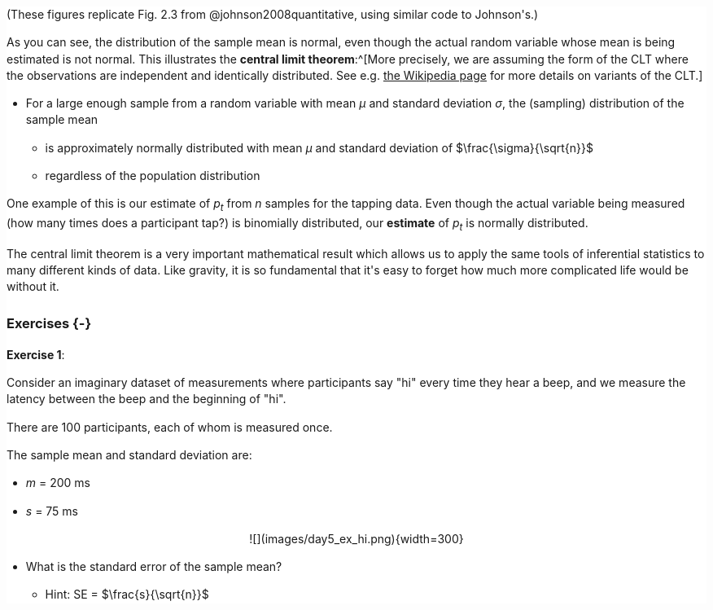 (These figures replicate Fig. 2.3 from @johnson2008quantitative, using similar code to Johnson's.)

As you can see, the distribution of the sample mean is normal, even though the actual random variable whose mean is being estimated is not normal. This illustrates the **central limit theorem**:^[More precisely, we are assuming the form of the CLT where the observations are independent and identically distributed. See e.g. [the Wikipedia page](https://en.wikipedia.org/wiki/Central_limit_theorem) for more details on variants of the CLT.] 

* For a large enough sample from a random variable with mean $\mu$ and standard deviation $\sigma$, the (sampling) distribution of the sample mean

    * is approximately normally distributed with mean $\mu$ and standard deviation of $\frac{\sigma}{\sqrt{n}}$
    
    * regardless of the population distribution

    <!-- * regardless of the population size -->


One example of this is our estimate of $p_t$ from $n$ samples for the tapping data. Even though the actual variable being measured (how many times does a participant tap?) is binomially distributed, our **estimate** of $p_t$ is normally distributed. 

The central limit theorem is a very important mathematical result which allows us to apply the same tools of inferential statistics to many different kinds of data.  Like gravity, it is so fundamental that it's easy to forget how much more complicated life would be without it.

### Exercises {-}

**Exercise 1**: 

Consider an imaginary dataset of measurements where participants say "hi" every time they hear a beep, and we measure the latency between the beep and the beginning of "hi".

There are 100 participants, each of whom is measured once.

The sample mean and standard deviation are:
    
* $m$ = 200 ms
    
* $s$ = 75 ms

<center>
![](images/day5_ex_hi.png){width=300}
</center>

* What is the standard error of the sample mean?



    + Hint: SE = $\frac{s}{\sqrt{n}}$
    